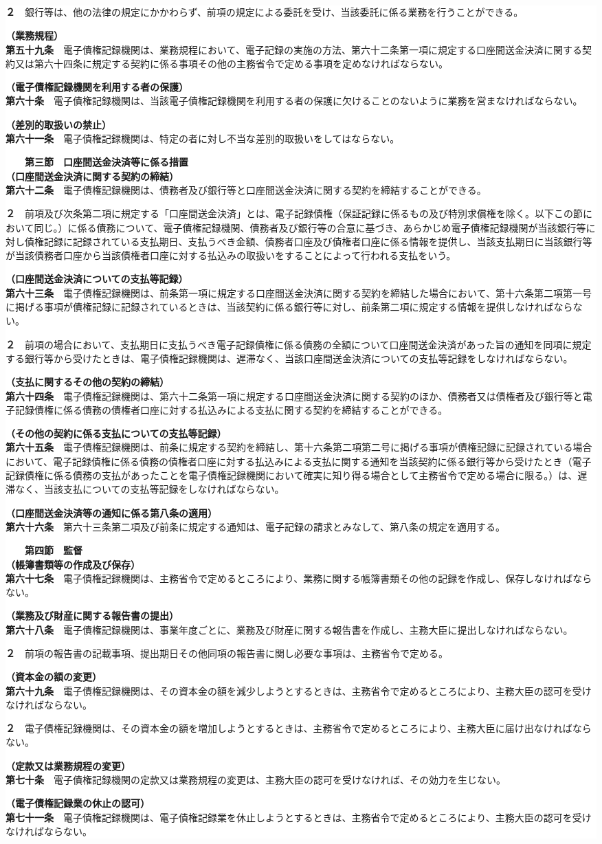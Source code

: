 **２**　銀行等は、他の法律の規定にかかわらず、前項の規定による委託を受け、当該委託に係る業務を行うことができる。  
  
**（業務規程）**  
**第五十九条**　電子債権記録機関は、業務規程において、電子記録の実施の方法、第六十二条第一項に規定する口座間送金決済に関する契約又は第六十四条に規定する契約に係る事項その他の主務省令で定める事項を定めなければならない。  
  
**（電子債権記録機関を利用する者の保護）**  
**第六十条**　電子債権記録機関は、当該電子債権記録機関を利用する者の保護に欠けることのないように業務を営まなければならない。  
  
**（差別的取扱いの禁止）**  
**第六十一条**　電子債権記録機関は、特定の者に対し不当な差別的取扱いをしてはならない。  
  
&emsp;&emsp;**第三節　口座間送金決済等に係る措置**  
**（口座間送金決済に関する契約の締結）**  
**第六十二条**　電子債権記録機関は、債務者及び銀行等と口座間送金決済に関する契約を締結することができる。  
  
**２**　前項及び次条第二項に規定する「口座間送金決済」とは、電子記録債権（保証記録に係るもの及び特別求償権を除く。以下この節において同じ。）に係る債務について、電子債権記録機関、債務者及び銀行等の合意に基づき、あらかじめ電子債権記録機関が当該銀行等に対し債権記録に記録されている支払期日、支払うべき金額、債務者口座及び債権者口座に係る情報を提供し、当該支払期日に当該銀行等が当該債務者口座から当該債権者口座に対する払込みの取扱いをすることによって行われる支払をいう。  
  
**（口座間送金決済についての支払等記録）**  
**第六十三条**　電子債権記録機関は、前条第一項に規定する口座間送金決済に関する契約を締結した場合において、第十六条第二項第一号に掲げる事項が債権記録に記録されているときは、当該契約に係る銀行等に対し、前条第二項に規定する情報を提供しなければならない。  
  
**２**　前項の場合において、支払期日に支払うべき電子記録債権に係る債務の全額について口座間送金決済があった旨の通知を同項に規定する銀行等から受けたときは、電子債権記録機関は、遅滞なく、当該口座間送金決済についての支払等記録をしなければならない。  
  
**（支払に関するその他の契約の締結）**  
**第六十四条**　電子債権記録機関は、第六十二条第一項に規定する口座間送金決済に関する契約のほか、債務者又は債権者及び銀行等と電子記録債権に係る債務の債権者口座に対する払込みによる支払に関する契約を締結することができる。  
  
**（その他の契約に係る支払についての支払等記録）**  
**第六十五条**　電子債権記録機関は、前条に規定する契約を締結し、第十六条第二項第二号に掲げる事項が債権記録に記録されている場合において、電子記録債権に係る債務の債権者口座に対する払込みによる支払に関する通知を当該契約に係る銀行等から受けたとき（電子記録債権に係る債務の支払があったことを電子債権記録機関において確実に知り得る場合として主務省令で定める場合に限る。）は、遅滞なく、当該支払についての支払等記録をしなければならない。  
  
**（口座間送金決済等の通知に係る第八条の適用）**  
**第六十六条**　第六十三条第二項及び前条に規定する通知は、電子記録の請求とみなして、第八条の規定を適用する。  
  
&emsp;&emsp;**第四節　監督**  
**（帳簿書類等の作成及び保存）**  
**第六十七条**　電子債権記録機関は、主務省令で定めるところにより、業務に関する帳簿書類その他の記録を作成し、保存しなければならない。  
  
**（業務及び財産に関する報告書の提出）**  
**第六十八条**　電子債権記録機関は、事業年度ごとに、業務及び財産に関する報告書を作成し、主務大臣に提出しなければならない。  
  
**２**　前項の報告書の記載事項、提出期日その他同項の報告書に関し必要な事項は、主務省令で定める。  
  
**（資本金の額の変更）**  
**第六十九条**　電子債権記録機関は、その資本金の額を減少しようとするときは、主務省令で定めるところにより、主務大臣の認可を受けなければならない。  
  
**２**　電子債権記録機関は、その資本金の額を増加しようとするときは、主務省令で定めるところにより、主務大臣に届け出なければならない。  
  
**（定款又は業務規程の変更）**  
**第七十条**　電子債権記録機関の定款又は業務規程の変更は、主務大臣の認可を受けなければ、その効力を生じない。  
  
**（電子債権記録業の休止の認可）**  
**第七十一条**　電子債権記録機関は、電子債権記録業を休止しようとするときは、主務省令で定めるところにより、主務大臣の認可を受けなければならない。  
  